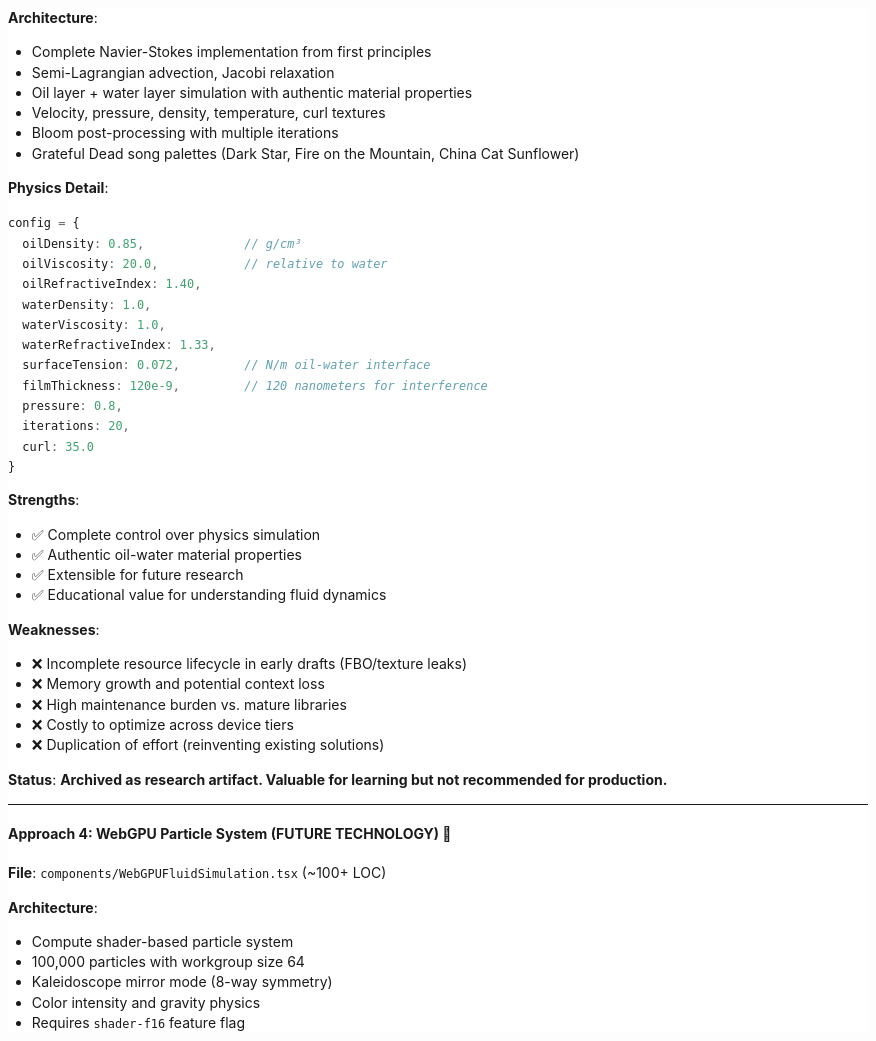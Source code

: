 **Architecture**:
- Complete Navier-Stokes implementation from first principles
- Semi-Lagrangian advection, Jacobi relaxation
- Oil layer + water layer simulation with authentic material properties
- Velocity, pressure, density, temperature, curl textures
- Bloom post-processing with multiple iterations
- Grateful Dead song palettes (Dark Star, Fire on the Mountain, China Cat Sunflower)

**Physics Detail**:
```typescript
config = {
  oilDensity: 0.85,              // g/cm³
  oilViscosity: 20.0,            // relative to water
  oilRefractiveIndex: 1.40,
  waterDensity: 1.0,
  waterViscosity: 1.0,
  waterRefractiveIndex: 1.33,
  surfaceTension: 0.072,         // N/m oil-water interface
  filmThickness: 120e-9,         // 120 nanometers for interference
  pressure: 0.8,
  iterations: 20,
  curl: 35.0
}
```

**Strengths**:
- ✅ Complete control over physics simulation
- ✅ Authentic oil-water material properties
- ✅ Extensible for future research
- ✅ Educational value for understanding fluid dynamics

**Weaknesses**:
- ❌ Incomplete resource lifecycle in early drafts (FBO/texture leaks)
- ❌ Memory growth and potential context loss
- ❌ High maintenance burden vs. mature libraries
- ❌ Costly to optimize across device tiers
- ❌ Duplication of effort (reinventing existing solutions)

**Status**: **Archived as research artifact. Valuable for learning but not recommended for production.**

---

#### Approach 4: WebGPU Particle System (FUTURE TECHNOLOGY) 🚀

**File**: `components/WebGPUFluidSimulation.tsx` (~100+ LOC)

**Architecture**:
- Compute shader-based particle system
- 100,000 particles with workgroup size 64
- Kaleidoscope mirror mode (8-way symmetry)
- Color intensity and gravity physics
- Requires `shader-f16` feature flag
